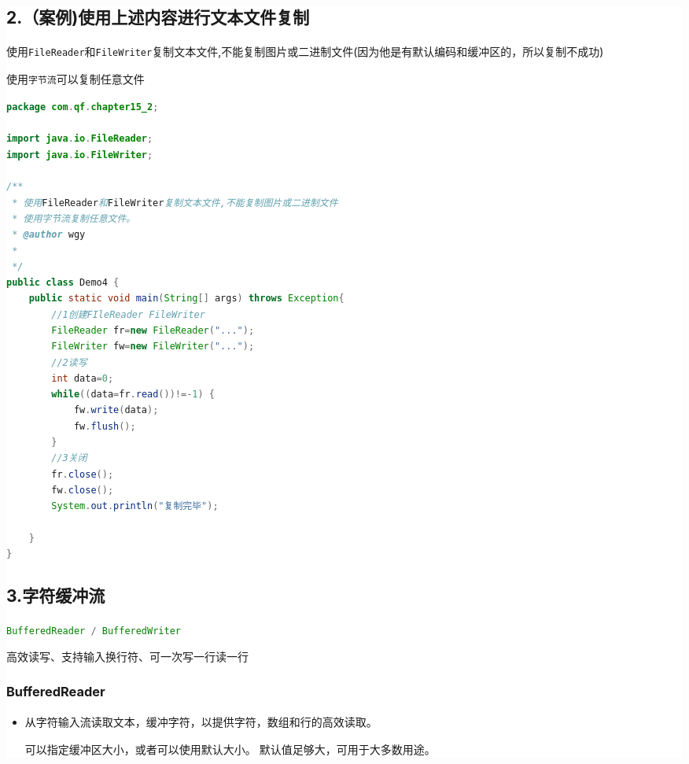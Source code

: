 ## 2.（案例)使用上述内容进行文本文件复制

使用`FileReader`和`FileWriter`复制文本文件,不能复制图片或二进制文件(因为他是有默认编码和缓冲区的，所以复制不成功)

使用`字节流`可以复制任意文件

```java
package com.qf.chapter15_2;

import java.io.FileReader;
import java.io.FileWriter;

/**
 * 使用FileReader和FileWriter复制文本文件,不能复制图片或二进制文件
 * 使用字节流复制任意文件。
 * @author wgy
 *
 */
public class Demo4 {
	public static void main(String[] args) throws Exception{
		//1创建FIleReader FileWriter
		FileReader fr=new FileReader("...");
		FileWriter fw=new FileWriter("...");
		//2读写
		int data=0;
		while((data=fr.read())!=-1) {
			fw.write(data);
			fw.flush();
		}
		//3关闭
		fr.close();
		fw.close();
		System.out.println("复制完毕");
		
	}
}

```

## 3.字符缓冲流

```java
BufferedReader / BufferedWriter
```

高效读写、支持输入换行符、可一次写一行读一行

### BufferedReader

- 从字符输入流读取文本，缓冲字符，以提供字符，数组和行的高效读取。

  可以指定缓冲区大小，或者可以使用默认大小。 默认值足够大，可用于大多数用途。 
